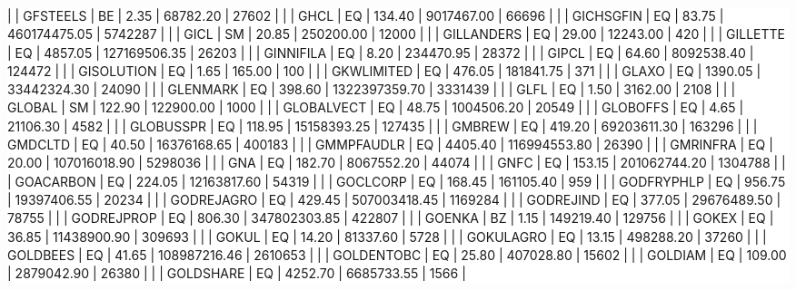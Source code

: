|  | GFSTEELS | BE | 2.35 | 68782.20 | 27602 |
|  | GHCL | EQ | 134.40 | 9017467.00 | 66696 |
|  | GICHSGFIN | EQ | 83.75 | 460174475.05 | 5742287 |
|  | GICL | SM | 20.85 | 250200.00 | 12000 |
|  | GILLANDERS | EQ | 29.00 | 12243.00 | 420 |
|  | GILLETTE | EQ | 4857.05 | 127169506.35 | 26203 |
|  | GINNIFILA | EQ | 8.20 | 234470.95 | 28372 |
|  | GIPCL | EQ | 64.60 | 8092538.40 | 124472 |
|  | GISOLUTION | EQ | 1.65 | 165.00 | 100 |
|  | GKWLIMITED | EQ | 476.05 | 181841.75 | 371 |
|  | GLAXO | EQ | 1390.05 | 33442324.30 | 24090 |
|  | GLENMARK | EQ | 398.60 | 1322397359.70 | 3331439 |
|  | GLFL | EQ | 1.50 | 3162.00 | 2108 |
|  | GLOBAL | SM | 122.90 | 122900.00 | 1000 |
|  | GLOBALVECT | EQ | 48.75 | 1004506.20 | 20549 |
|  | GLOBOFFS | EQ | 4.65 | 21106.30 | 4582 |
|  | GLOBUSSPR | EQ | 118.95 | 15158393.25 | 127435 |
|  | GMBREW | EQ | 419.20 | 69203611.30 | 163296 |
|  | GMDCLTD | EQ | 40.50 | 16376168.65 | 400183 |
|  | GMMPFAUDLR | EQ | 4405.40 | 116994553.80 | 26390 |
|  | GMRINFRA | EQ | 20.00 | 107016018.90 | 5298036 |
|  | GNA | EQ | 182.70 | 8067552.20 | 44074 |
|  | GNFC | EQ | 153.15 | 201062744.20 | 1304788 |
|  | GOACARBON | EQ | 224.05 | 12163817.60 | 54319 |
|  | GOCLCORP | EQ | 168.45 | 161105.40 | 959 |
|  | GODFRYPHLP | EQ | 956.75 | 19397406.55 | 20234 |
|  | GODREJAGRO | EQ | 429.45 | 507003418.45 | 1169284 |
|  | GODREJIND | EQ | 377.05 | 29676489.50 | 78755 |
|  | GODREJPROP | EQ | 806.30 | 347802303.85 | 422807 |
|  | GOENKA | BZ | 1.15 | 149219.40 | 129756 |
|  | GOKEX | EQ | 36.85 | 11438900.90 | 309693 |
|  | GOKUL | EQ | 14.20 | 81337.60 | 5728 |
|  | GOKULAGRO | EQ | 13.15 | 498288.20 | 37260 |
|  | GOLDBEES | EQ | 41.65 | 108987216.46 | 2610653 |
|  | GOLDENTOBC | EQ | 25.80 | 407028.80 | 15602 |
|  | GOLDIAM | EQ | 109.00 | 2879042.90 | 26380 |
|  | GOLDSHARE | EQ | 4252.70 | 6685733.55 | 1566 |